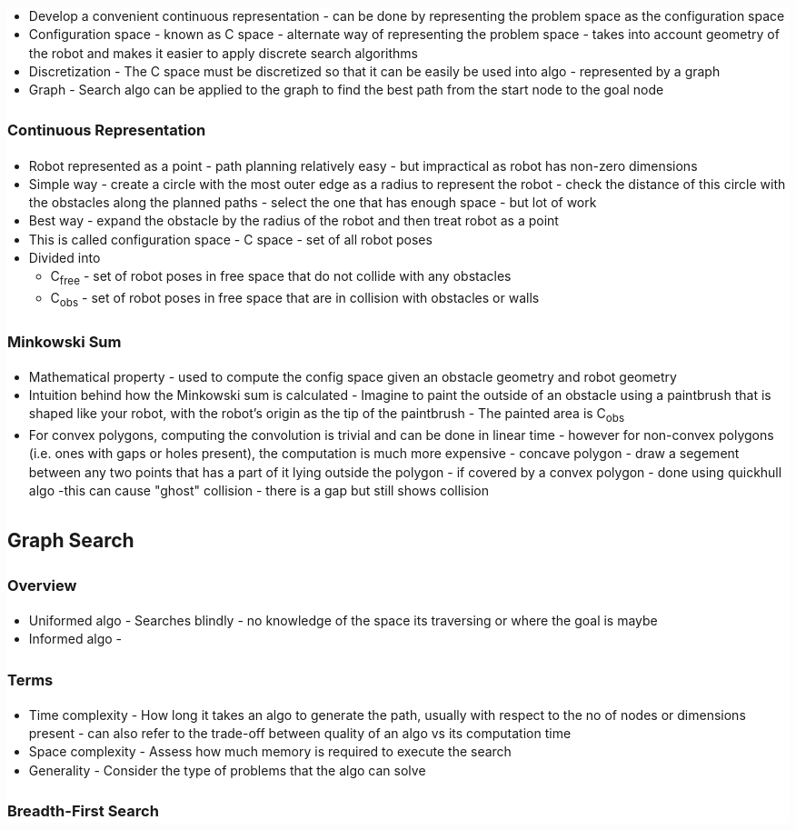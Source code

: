 * Develop a convenient continuous representation - can be done by representing the problem space as the configuration space
* Configuration space - known as C space - alternate way of representing the problem space - takes into account geometry of the robot and makes it easier to apply discrete search algorithms
* Discretization -  The C space must be discretized so that it can be easily be used into algo - represented by a graph
* Graph - Search algo can be applied to the graph to find the best path from the start node to the goal node

### Continuous Representation

* Robot represented as a point - path planning relatively easy - but impractical as robot has non-zero dimensions
* Simple way - create a circle with the most outer edge as a radius to represent the robot - check the distance of this circle with the obstacles along the planned paths - select the one that has enough space - but lot of work
* Best way - expand the obstacle by the radius of the robot and then treat robot as a point
* This is called configuration space - C space - set of all robot poses
* Divided into
    - C<sub>free</sub> - set of robot poses in free space that do not collide with any obstacles
    - C<sub>obs</sub> - set of robot poses in free space that are in collision with obstacles or walls 

### Minkowski Sum

* Mathematical property - used to compute the config space given an obstacle geometry and robot geometry
* Intuition behind how the Minkowski sum is calculated - Imagine to paint the outside of an obstacle using a paintbrush that is shaped like your robot, with the robot’s origin as the tip of the paintbrush - The painted area is C<sub>obs</sub>
* For convex polygons, computing the convolution is trivial and can be done in linear time - however for non-convex polygons (i.e. ones with gaps or holes present), the computation is much more expensive - concave polygon - draw a segement between any two points that has a part of it lying outside the polygon - if covered by a convex polygon - done using quickhull algo -this can cause "ghost" collision - there is a gap but still shows collision 


## Graph Search

### Overview
- Uniformed algo - Searches blindly - no knowledge of the space its traversing or where the goal is maybe 
- Informed algo - 

### Terms
- Time complexity - How long it takes an algo to generate the path, usually with respect to the no of nodes or dimensions present - can also refer to the trade-off between quality of an algo vs its computation time
- Space complexity - Assess how much memory is required to execute the search
- Generality - Consider the type of problems that the algo can solve 

### Breadth-First Search
